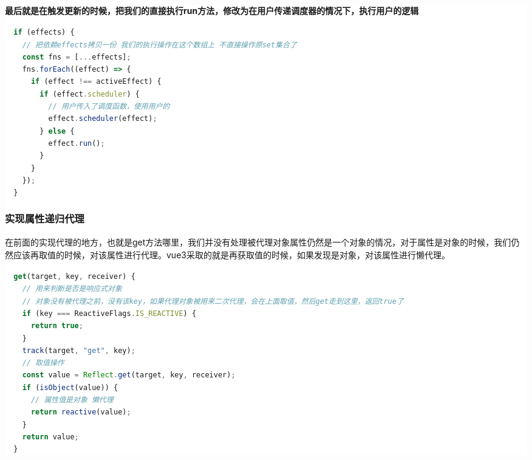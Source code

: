 **最后就是在触发更新的时候，把我们的直接执行run方法，修改为在用户传递调度器的情况下，执行用户的逻辑**

```ts
  if (effects) {
    // 把依赖effects拷贝一份 我们的执行操作在这个数组上 不直接操作原set集合了
    const fns = [...effects];
    fns.forEach((effect) => {
      if (effect !== activeEffect) {
        if (effect.scheduler) {
          // 用户传入了调度函数，使用用户的
          effect.scheduler(effect);
        } else {
          effect.run();
        }
      }
    });
  }
```

### 实现属性递归代理

在前面的实现代理的地方，也就是get方法哪里，我们并没有处理被代理对象属性仍然是一个对象的情况，对于属性是对象的时候，我们仍然应该再取值的时候，对该属性进行代理。vue3采取的就是再获取值的时候，如果发现是对象，对该属性进行懒代理。

```ts
  get(target, key, receiver) {
    // 用来判断是否是响应式对象
    // 对象没有被代理之前，没有该key，如果代理对象被用来二次代理，会在上面取值，然后get走到这里，返回true了
    if (key === ReactiveFlags.IS_REACTIVE) {
      return true;
    }
    track(target, "get", key);
    // 取值操作
    const value = Reflect.get(target, key, receiver);
    if (isObject(value)) {
      // 属性值是对象 懒代理
      return reactive(value);
    }
    return value;
  }
```
